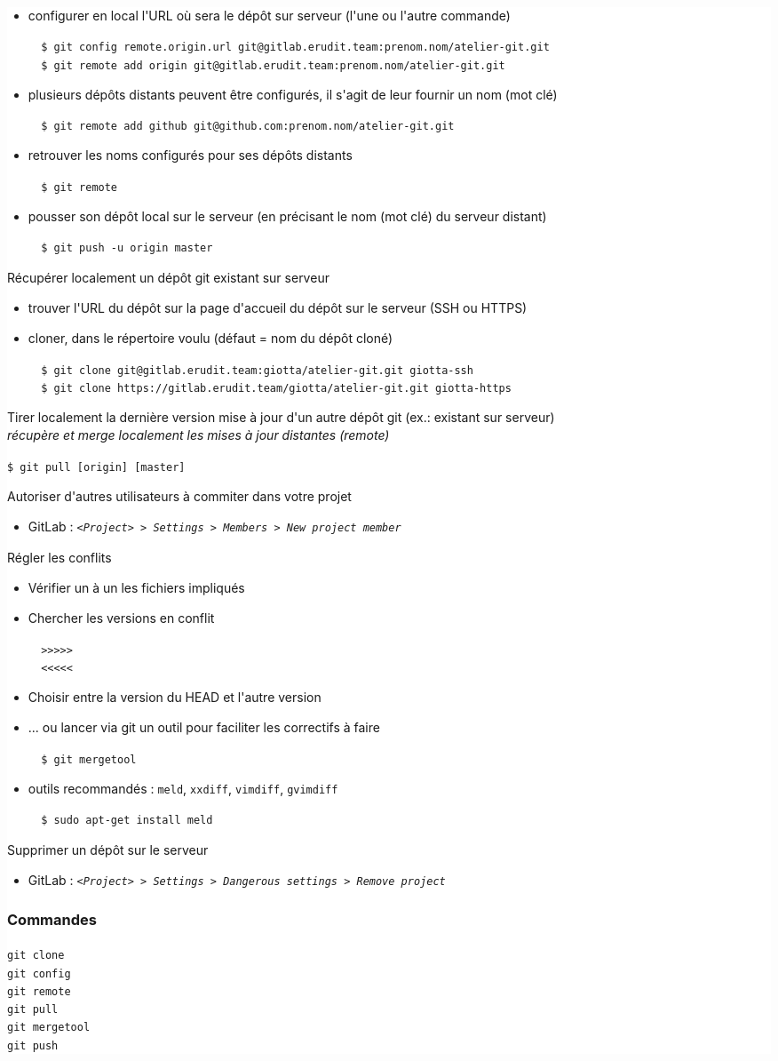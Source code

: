 * configurer en local l'URL où sera le dépôt sur serveur (l'une ou l'autre commande)

        $ git config remote.origin.url git@gitlab.erudit.team:prenom.nom/atelier-git.git
        $ git remote add origin git@gitlab.erudit.team:prenom.nom/atelier-git.git

* plusieurs dépôts distants peuvent être configurés, il s'agit de leur fournir un nom (mot clé)

        $ git remote add github git@github.com:prenom.nom/atelier-git.git

* retrouver les noms configurés pour ses dépôts distants

        $ git remote

* pousser son dépôt local sur le serveur (en précisant le nom (mot clé) du serveur distant)

        $ git push -u origin master

Récupérer localement un dépôt git existant sur serveur

* trouver l'URL du dépôt sur la page d'accueil du dépôt sur le serveur (SSH ou HTTPS)
* cloner, dans le répertoire voulu (défaut = nom du dépôt cloné)

        $ git clone git@gitlab.erudit.team:giotta/atelier-git.git giotta-ssh
        $ git clone https://gitlab.erudit.team/giotta/atelier-git.git giotta-https

Tirer localement la dernière version mise à jour d'un autre dépôt git (ex.: existant sur serveur)<br />
*récupère et merge localement les mises à jour distantes (remote)*

    $ git pull [origin] [master]

Autoriser d'autres utilisateurs à commiter dans votre projet

* GitLab : *`<Project> > Settings > Members > New project member`*

Régler les conflits

* Vérifier un à un les fichiers impliqués
* Chercher les versions en conflit

        >>>>>
        <<<<<

* Choisir entre la version du HEAD et l'autre version
* ... ou lancer via git un outil pour faciliter les correctifs à faire

        $ git mergetool

* outils recommandés : `meld`, `xxdiff`, `vimdiff`, `gvimdiff`

        $ sudo apt-get install meld

Supprimer un dépôt sur le serveur

* GitLab : *`<Project> > Settings > Dangerous settings > Remove project`*

### Commandes

    git clone
    git config
    git remote
    git pull
    git mergetool
    git push


[setup]: setup.md
[gitignore]: https://github.com/github/gitignore
[schema-depots]: schema-depots.png
[git]: http://git-scm.com/
[git-doc]: http://git-scm.com/doc
[git-cheat]: https://training.github.com/kit/downloads/github-git-cheat-sheet.pdf
[git-d3]: http://onlywei.github.io/explain-git-with-d3/
[git-book]: https://git-scm.com/book
[gitlab]: https://about.gitlab.com/
[github]: https://github.com/
[erudit-gitlab]: https://gitlab.erudit.team/
[erudit-github]: https://github.com/erudit
[markdown]: http://daringfireball.net/projects/markdown/syntax